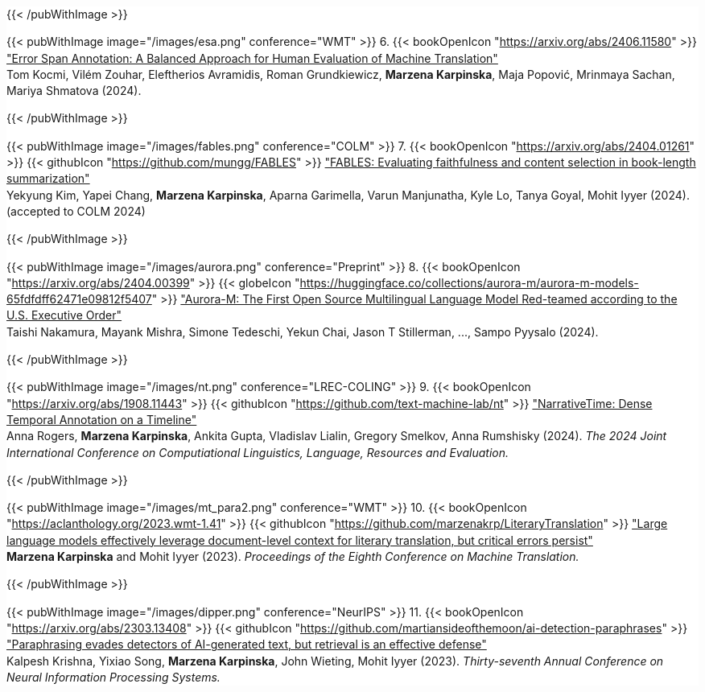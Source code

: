 {{< /pubWithImage >}}

{{< pubWithImage image="/images/esa.png" conference="WMT" >}}
6. {{< bookOpenIcon "https://arxiv.org/abs/2406.11580" >}}  <a href="https://arxiv.org/abs/2406.11580">"Error Span Annotation: A Balanced Approach for Human Evaluation of Machine Translation"</a>
<br>
Tom Kocmi, Vilém Zouhar, Eleftherios Avramidis, Roman Grundkiewicz, <b>Marzena Karpinska</b>, Maja Popović, Mrinmaya Sachan, Mariya Shmatova (2024).

{{< /pubWithImage >}}


{{< pubWithImage image="/images/fables.png" conference="COLM" >}}
7. {{< bookOpenIcon "https://arxiv.org/abs/2404.01261" >}}  {{< githubIcon "https://github.com/mungg/FABLES" >}} <a href="https://arxiv.org/abs/2404.01261">"FABLES: Evaluating faithfulness and content selection in book-length summarization"</a>
<br>
Yekyung Kim, Yapei Chang, <b>Marzena Karpinska</b>, Aparna Garimella, Varun Manjunatha, Kyle Lo, Tanya Goyal, Mohit Iyyer (2024). (accepted to COLM 2024)

{{< /pubWithImage >}}

{{< pubWithImage image="/images/aurora.png" conference="Preprint" >}}
8. {{< bookOpenIcon "https://arxiv.org/abs/2404.00399" >}}  {{< globeIcon "https://huggingface.co/collections/aurora-m/aurora-m-models-65fdfdff62471e09812f5407" >}} <a href="https://arxiv.org/abs/2404.00399"> "Aurora-M: The First Open Source Multilingual Language Model Red-teamed according to the U.S. Executive Order" </a>
<br>
Taishi Nakamura, Mayank Mishra, Simone Tedeschi, Yekun Chai, Jason T Stillerman, ..., Sampo Pyysalo (2024). 


 {{< /pubWithImage >}}

{{< pubWithImage image="/images/nt.png" conference="LREC-COLING" >}}
9. {{< bookOpenIcon "https://arxiv.org/abs/1908.11443" >}}  {{< githubIcon "https://github.com/text-machine-lab/nt" >}} <a href="https://arxiv.org/abs/1908.11443">"NarrativeTime: Dense Temporal Annotation on a Timeline"</a>
<br>
Anna Rogers, <b>Marzena Karpinska</b>, Ankita Gupta, Vladislav Lialin, Gregory Smelkov, Anna Rumshisky (2024).  <i>The 2024 Joint International Conference on Computiational Linguistics, Language, Resources and Evaluation.</i> 

 {{< /pubWithImage >}}

{{< pubWithImage image="/images/mt_para2.png" conference="WMT" >}}
10.  {{< bookOpenIcon "https://aclanthology.org/2023.wmt-1.41" >}}  {{< githubIcon "https://github.com/marzenakrp/LiteraryTranslation" >}} <a href="https://aclanthology.org/2023.wmt-1.41">"Large language models effectively leverage document-level context for literary translation, but critical errors persist"</a>
<br>
<b>Marzena Karpinska</b> and Mohit Iyyer (2023).  <i>Proceedings of the Eighth Conference on Machine Translation.</i>

 {{< /pubWithImage >}}

{{< pubWithImage image="/images/dipper.png" conference="NeurIPS" >}}
11. {{< bookOpenIcon "https://arxiv.org/abs/2303.13408" >}}  {{< githubIcon "https://github.com/martiansideofthemoon/ai-detection-paraphrases" >}} <a href="https://arxiv.org/abs/2303.13408">"Paraphrasing evades detectors of AI-generated text, but retrieval is an effective defense"</a>
<br>
Kalpesh Krishna, Yixiao Song, <b>Marzena Karpinska</b>, John Wieting, Mohit Iyyer (2023). <i>Thirty-seventh Annual Conference on Neural Information Processing Systems.</i> 
